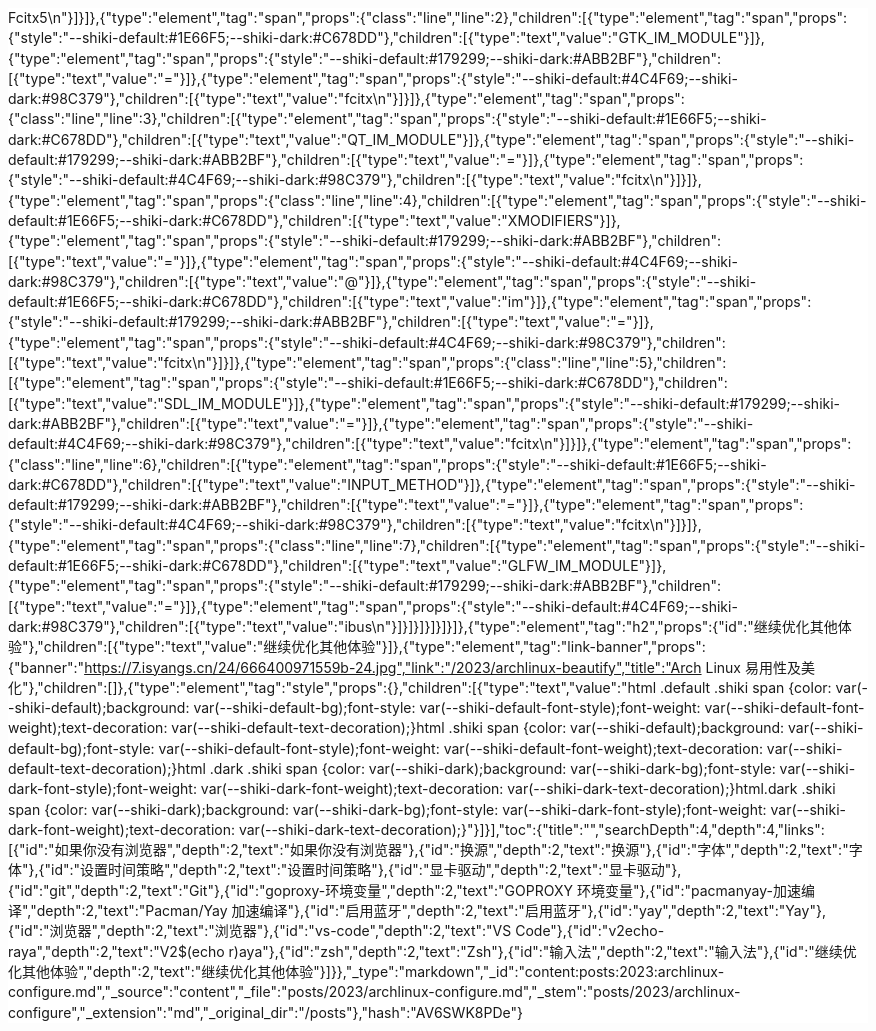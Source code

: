 Fcitx5\n"}]}]},{"type":"element","tag":"span","props":{"class":"line","line":2},"children":[{"type":"element","tag":"span","props":{"style":"--shiki-default:#1E66F5;--shiki-dark:#C678DD"},"children":[{"type":"text","value":"GTK_IM_MODULE"}]},{"type":"element","tag":"span","props":{"style":"--shiki-default:#179299;--shiki-dark:#ABB2BF"},"children":[{"type":"text","value":"="}]},{"type":"element","tag":"span","props":{"style":"--shiki-default:#4C4F69;--shiki-dark:#98C379"},"children":[{"type":"text","value":"fcitx\n"}]}]},{"type":"element","tag":"span","props":{"class":"line","line":3},"children":[{"type":"element","tag":"span","props":{"style":"--shiki-default:#1E66F5;--shiki-dark:#C678DD"},"children":[{"type":"text","value":"QT_IM_MODULE"}]},{"type":"element","tag":"span","props":{"style":"--shiki-default:#179299;--shiki-dark:#ABB2BF"},"children":[{"type":"text","value":"="}]},{"type":"element","tag":"span","props":{"style":"--shiki-default:#4C4F69;--shiki-dark:#98C379"},"children":[{"type":"text","value":"fcitx\n"}]}]},{"type":"element","tag":"span","props":{"class":"line","line":4},"children":[{"type":"element","tag":"span","props":{"style":"--shiki-default:#1E66F5;--shiki-dark:#C678DD"},"children":[{"type":"text","value":"XMODIFIERS"}]},{"type":"element","tag":"span","props":{"style":"--shiki-default:#179299;--shiki-dark:#ABB2BF"},"children":[{"type":"text","value":"="}]},{"type":"element","tag":"span","props":{"style":"--shiki-default:#4C4F69;--shiki-dark:#98C379"},"children":[{"type":"text","value":"@"}]},{"type":"element","tag":"span","props":{"style":"--shiki-default:#1E66F5;--shiki-dark:#C678DD"},"children":[{"type":"text","value":"im"}]},{"type":"element","tag":"span","props":{"style":"--shiki-default:#179299;--shiki-dark:#ABB2BF"},"children":[{"type":"text","value":"="}]},{"type":"element","tag":"span","props":{"style":"--shiki-default:#4C4F69;--shiki-dark:#98C379"},"children":[{"type":"text","value":"fcitx\n"}]}]},{"type":"element","tag":"span","props":{"class":"line","line":5},"children":[{"type":"element","tag":"span","props":{"style":"--shiki-default:#1E66F5;--shiki-dark:#C678DD"},"children":[{"type":"text","value":"SDL_IM_MODULE"}]},{"type":"element","tag":"span","props":{"style":"--shiki-default:#179299;--shiki-dark:#ABB2BF"},"children":[{"type":"text","value":"="}]},{"type":"element","tag":"span","props":{"style":"--shiki-default:#4C4F69;--shiki-dark:#98C379"},"children":[{"type":"text","value":"fcitx\n"}]}]},{"type":"element","tag":"span","props":{"class":"line","line":6},"children":[{"type":"element","tag":"span","props":{"style":"--shiki-default:#1E66F5;--shiki-dark:#C678DD"},"children":[{"type":"text","value":"INPUT_METHOD"}]},{"type":"element","tag":"span","props":{"style":"--shiki-default:#179299;--shiki-dark:#ABB2BF"},"children":[{"type":"text","value":"="}]},{"type":"element","tag":"span","props":{"style":"--shiki-default:#4C4F69;--shiki-dark:#98C379"},"children":[{"type":"text","value":"fcitx\n"}]}]},{"type":"element","tag":"span","props":{"class":"line","line":7},"children":[{"type":"element","tag":"span","props":{"style":"--shiki-default:#1E66F5;--shiki-dark:#C678DD"},"children":[{"type":"text","value":"GLFW_IM_MODULE"}]},{"type":"element","tag":"span","props":{"style":"--shiki-default:#179299;--shiki-dark:#ABB2BF"},"children":[{"type":"text","value":"="}]},{"type":"element","tag":"span","props":{"style":"--shiki-default:#4C4F69;--shiki-dark:#98C379"},"children":[{"type":"text","value":"ibus\n"}]}]}]}]}]}]},{"type":"element","tag":"h2","props":{"id":"继续优化其他体验"},"children":[{"type":"text","value":"继续优化其他体验"}]},{"type":"element","tag":"link-banner","props":{"banner":"https://7.isyangs.cn/24/666400971559b-24.jpg","link":"/2023/archlinux-beautify","title":"Arch Linux 易用性及美化"},"children":[]},{"type":"element","tag":"style","props":{},"children":[{"type":"text","value":"html .default .shiki span {color: var(--shiki-default);background: var(--shiki-default-bg);font-style: var(--shiki-default-font-style);font-weight: var(--shiki-default-font-weight);text-decoration: var(--shiki-default-text-decoration);}html .shiki span {color: var(--shiki-default);background: var(--shiki-default-bg);font-style: var(--shiki-default-font-style);font-weight: var(--shiki-default-font-weight);text-decoration: var(--shiki-default-text-decoration);}html .dark .shiki span {color: var(--shiki-dark);background: var(--shiki-dark-bg);font-style: var(--shiki-dark-font-style);font-weight: var(--shiki-dark-font-weight);text-decoration: var(--shiki-dark-text-decoration);}html.dark .shiki span {color: var(--shiki-dark);background: var(--shiki-dark-bg);font-style: var(--shiki-dark-font-style);font-weight: var(--shiki-dark-font-weight);text-decoration: var(--shiki-dark-text-decoration);}"}]}],"toc":{"title":"","searchDepth":4,"depth":4,"links":[{"id":"如果你没有浏览器","depth":2,"text":"如果你没有浏览器"},{"id":"换源","depth":2,"text":"换源"},{"id":"字体","depth":2,"text":"字体"},{"id":"设置时间策略","depth":2,"text":"设置时间策略"},{"id":"显卡驱动","depth":2,"text":"显卡驱动"},{"id":"git","depth":2,"text":"Git"},{"id":"goproxy-环境变量","depth":2,"text":"GOPROXY 环境变量"},{"id":"pacmanyay-加速编译","depth":2,"text":"Pacman/Yay 加速编译"},{"id":"启用蓝牙","depth":2,"text":"启用蓝牙"},{"id":"yay","depth":2,"text":"Yay"},{"id":"浏览器","depth":2,"text":"浏览器"},{"id":"vs-code","depth":2,"text":"VS Code"},{"id":"v2echo-raya","depth":2,"text":"V2$(echo r)aya"},{"id":"zsh","depth":2,"text":"Zsh"},{"id":"输入法","depth":2,"text":"输入法"},{"id":"继续优化其他体验","depth":2,"text":"继续优化其他体验"}]}},"_type":"markdown","_id":"content:posts:2023:archlinux-configure.md","_source":"content","_file":"posts/2023/archlinux-configure.md","_stem":"posts/2023/archlinux-configure","_extension":"md","_original_dir":"/posts"},"hash":"AV6SWK8PDe"}